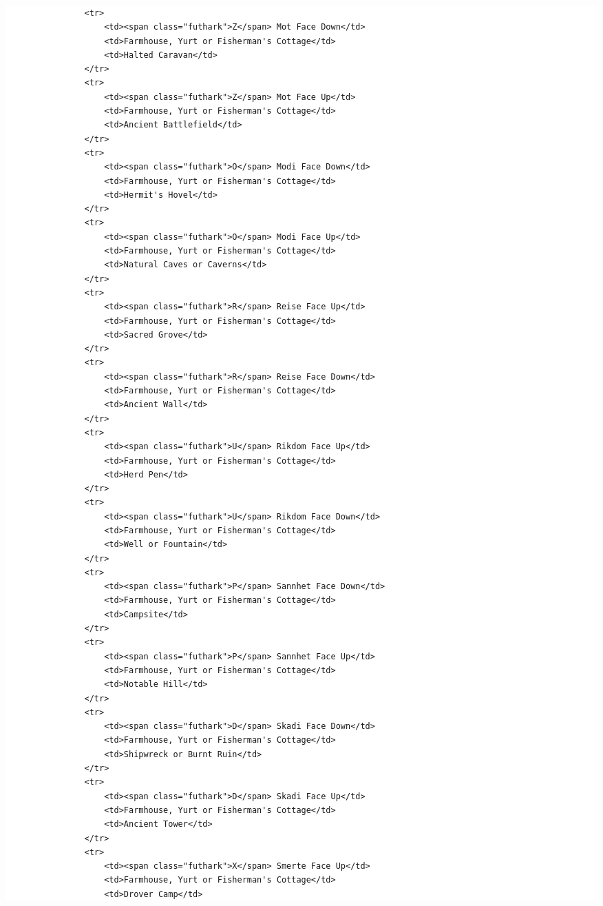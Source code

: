 					<tr>
						<td><span class="futhark">Z</span> Mot Face Down</td>
						<td>Farmhouse, Yurt or Fisherman's Cottage</td>
						<td>Halted Caravan</td>
					</tr>
					<tr>
						<td><span class="futhark">Z</span> Mot Face Up</td>
						<td>Farmhouse, Yurt or Fisherman's Cottage</td>
						<td>Ancient Battlefield</td>
					</tr>
					<tr>
						<td><span class="futhark">O</span> Modi Face Down</td>
						<td>Farmhouse, Yurt or Fisherman's Cottage</td>
						<td>Hermit's Hovel</td>
					</tr>
					<tr>
						<td><span class="futhark">O</span> Modi Face Up</td>
						<td>Farmhouse, Yurt or Fisherman's Cottage</td>
						<td>Natural Caves or Caverns</td>
					</tr>
					<tr>
						<td><span class="futhark">R</span> Reise Face Up</td>
						<td>Farmhouse, Yurt or Fisherman's Cottage</td>
						<td>Sacred Grove</td>
					</tr>
					<tr>
						<td><span class="futhark">R</span> Reise Face Down</td>
						<td>Farmhouse, Yurt or Fisherman's Cottage</td>
						<td>Ancient Wall</td>
					</tr>
					<tr>
						<td><span class="futhark">U</span> Rikdom Face Up</td>
						<td>Farmhouse, Yurt or Fisherman's Cottage</td>
						<td>Herd Pen</td>
					</tr>
					<tr>
						<td><span class="futhark">U</span> Rikdom Face Down</td>
						<td>Farmhouse, Yurt or Fisherman's Cottage</td>
						<td>Well or Fountain</td>
					</tr>
					<tr>
						<td><span class="futhark">P</span> Sannhet Face Down</td>
						<td>Farmhouse, Yurt or Fisherman's Cottage</td>
						<td>Campsite</td>
					</tr>
					<tr>
						<td><span class="futhark">P</span> Sannhet Face Up</td>
						<td>Farmhouse, Yurt or Fisherman's Cottage</td>
						<td>Notable Hill</td>
					</tr>
					<tr>
						<td><span class="futhark">D</span> Skadi Face Down</td>
						<td>Farmhouse, Yurt or Fisherman's Cottage</td>
						<td>Shipwreck or Burnt Ruin</td>
					</tr>
					<tr>
						<td><span class="futhark">D</span> Skadi Face Up</td>
						<td>Farmhouse, Yurt or Fisherman's Cottage</td>
						<td>Ancient Tower</td>
					</tr>
					<tr>
						<td><span class="futhark">X</span> Smerte Face Up</td>
						<td>Farmhouse, Yurt or Fisherman's Cottage</td>
						<td>Drover Camp</td>